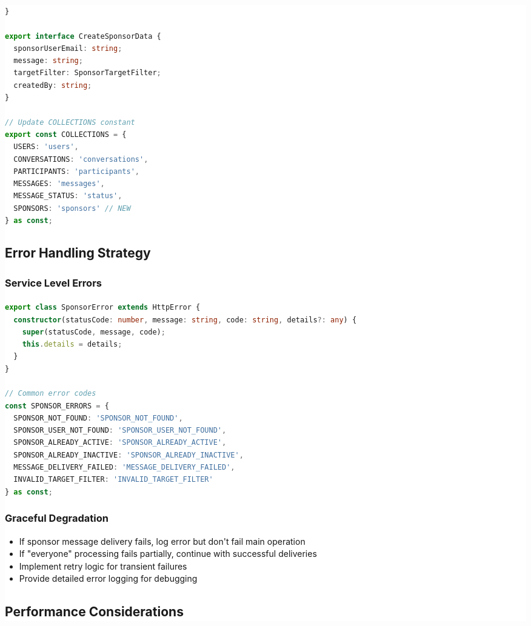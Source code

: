 ```typescript
}

export interface CreateSponsorData {
  sponsorUserEmail: string;
  message: string;
  targetFilter: SponsorTargetFilter;
  createdBy: string;
}

// Update COLLECTIONS constant
export const COLLECTIONS = {
  USERS: 'users',
  CONVERSATIONS: 'conversations',
  PARTICIPANTS: 'participants',
  MESSAGES: 'messages',
  MESSAGE_STATUS: 'status',
  SPONSORS: 'sponsors' // NEW
} as const;
```

## Error Handling Strategy

### Service Level Errors
```typescript
export class SponsorError extends HttpError {
  constructor(statusCode: number, message: string, code: string, details?: any) {
    super(statusCode, message, code);
    this.details = details;
  }
}

// Common error codes
const SPONSOR_ERRORS = {
  SPONSOR_NOT_FOUND: 'SPONSOR_NOT_FOUND',
  SPONSOR_USER_NOT_FOUND: 'SPONSOR_USER_NOT_FOUND',
  SPONSOR_ALREADY_ACTIVE: 'SPONSOR_ALREADY_ACTIVE',
  SPONSOR_ALREADY_INACTIVE: 'SPONSOR_ALREADY_INACTIVE',
  MESSAGE_DELIVERY_FAILED: 'MESSAGE_DELIVERY_FAILED',
  INVALID_TARGET_FILTER: 'INVALID_TARGET_FILTER'
} as const;
```

### Graceful Degradation
- If sponsor message delivery fails, log error but don't fail main operation
- If "everyone" processing fails partially, continue with successful deliveries
- Implement retry logic for transient failures
- Provide detailed error logging for debugging

## Performance Considerations
